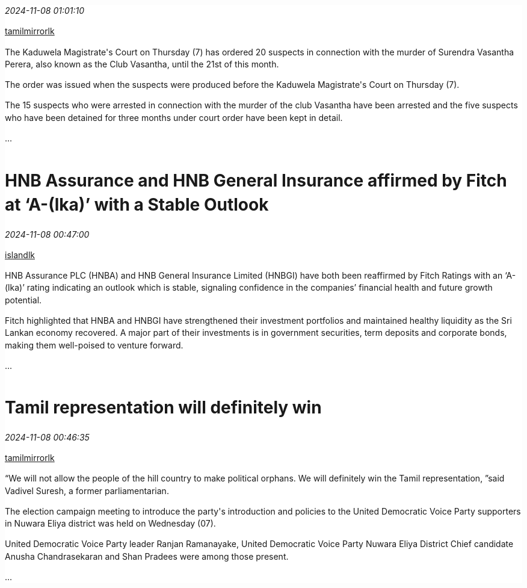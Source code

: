 *2024-11-08 01:01:10*

[tamilmirrorlk](https://www.tamilmirror.lk/செய்திகள்/கிளப்-வசந்த-படுகொலை-20-பேருக்கு-விளக்கமறியல்/175-346753)

The Kaduwela Magistrate's Court on Thursday (7) has ordered 20 suspects in connection with the murder of Surendra Vasantha Perera, also known as the Club Vasantha, until the 21st of this month.

The order was issued when the suspects were produced before the Kaduwela Magistrate's Court on Thursday (7).

The 15 suspects who were arrested in connection with the murder of the club Vasantha have been arrested and the five suspects who have been detained for three months under court order have been kept in detail.

...



# HNB Assurance and HNB General Insurance affirmed by Fitch at ‘A-(lka)’ with a Stable Outlook

*2024-11-08 00:47:00*

[islandlk](http://island.lk/hnb-assurance-and-hnb-general-insurance-affirmed-by-fitch-at-a-lka-with-a-stable-outlook/)

HNB Assurance PLC (HNBA) and HNB General Insurance Limited (HNBGI) have both been reaffirmed by Fitch Ratings with an ‘A-(lka)’ rating indicating an outlook which is stable, signaling confidence in the companies’ financial health and future growth potential.

Fitch highlighted that HNBA and HNBGI have strengthened their investment portfolios and maintained healthy liquidity as the Sri Lankan economy recovered. A major part of their investments is in government securities, term deposits and corporate bonds, making them well-poised to venture forward.

...



# Tamil representation will definitely win

*2024-11-08 00:46:35*

[tamilmirrorlk](https://www.tamilmirror.lk/செய்திகள்/தமிழ்-பிரதிநித்துவத்தை-நிச்சயம்-வெல்வோம்/175-346751)

“We will not allow the people of the hill country to make political orphans. We will definitely win the Tamil representation, ”said Vadivel Suresh, a former parliamentarian.

The election campaign meeting to introduce the party's introduction and policies to the United Democratic Voice Party supporters in Nuwara Eliya district was held on Wednesday (07).

United Democratic Voice Party leader Ranjan Ramanayake, United Democratic Voice Party Nuwara Eliya District Chief candidate Anusha Chandrasekaran and Shan Pradees were among those present.

...


